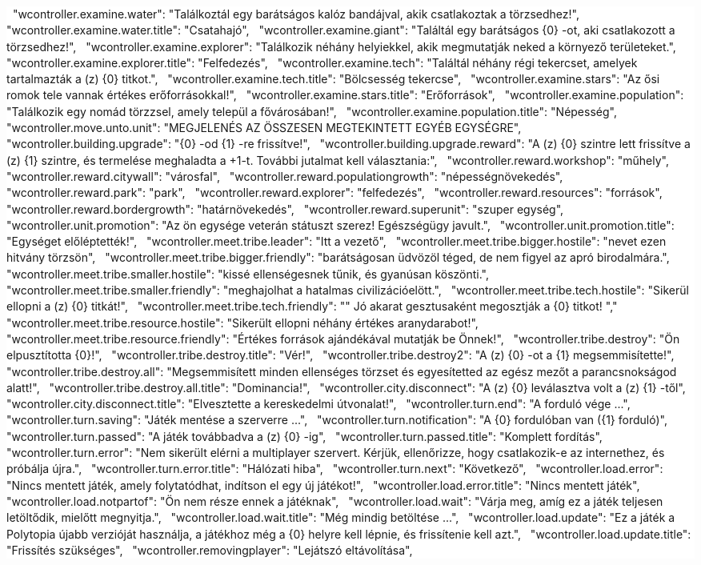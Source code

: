   "wcontroller.examine.water": "Találkoztál egy barátságos kalóz bandájval, akik csatlakoztak a törzsedhez!",
  "wcontroller.examine.water.title": "Csatahajó",
  "wcontroller.examine.giant": "Találtál egy barátságos {0} -ot, aki csatlakozott a törzsedhez!",
  "wcontroller.examine.explorer": "Találkozik néhány helyiekkel, akik megmutatják neked a környező területeket.",
  "wcontroller.examine.explorer.title": "Felfedezés",
  "wcontroller.examine.tech": "Találtál néhány régi tekercset, amelyek tartalmazták a (z) {0} titkot.",
  "wcontroller.examine.tech.title": "Bölcsesség tekercse",
  "wcontroller.examine.stars": "Az ősi romok tele vannak értékes erőforrásokkal!",
  "wcontroller.examine.stars.title": "Erőforrások",
  "wcontroller.examine.population": "Találkozik egy nomád törzzsel, amely települ a fővárosában!",
  "wcontroller.examine.population.title": "Népesség",
  "wcontroller.move.unto.unit": "MEGJELENÉS AZ ÖSSZESEN MEGTEKINTETT EGYÉB EGYSÉGRE",
  "wcontroller.building.upgrade": "{0} -od {1} -re frissítve!",
  "wcontroller.building.upgrade.reward": "A (z) {0} szintre lett frissítve a (z) {1} szintre, és termelése meghaladta a +1-t. További jutalmat kell választania:",
  "wcontroller.reward.workshop": "műhely",
  "wcontroller.reward.citywall": "városfal",
  "wcontroller.reward.populationgrowth": "népességnövekedés",
  "wcontroller.reward.park": "park",
  "wcontroller.reward.explorer": "felfedezés",
  "wcontroller.reward.resources": "források",
  "wcontroller.reward.bordergrowth": "határnövekedés",
  "wcontroller.reward.superunit": "szuper egység",
  "wcontroller.unit.promotion": "Az ön egysége veterán státuszt szerez! Egészségügy javult.",
  "wcontroller.unit.promotion.title": "Egységet előléptették!",
  "wcontroller.meet.tribe.leader": "Itt a vezető",
  "wcontroller.meet.tribe.bigger.hostile": "nevet ezen hitvány törzsön",
  "wcontroller.meet.tribe.bigger.friendly": "barátságosan üdvözöl téged, de nem figyel az apró birodalmára.",
  "wcontroller.meet.tribe.smaller.hostile": "kissé ellenségesnek tűnik, és gyanúsan köszönti.",
  "wcontroller.meet.tribe.smaller.friendly": "meghajolhat a hatalmas civilizációelött.",
  "wcontroller.meet.tribe.tech.hostile": "Sikerül ellopni a (z) {0} titkát!",
  "wcontroller.meet.tribe.tech.friendly": "" Jó akarat gesztusaként megosztják a {0} titkot! ","
  "wcontroller.meet.tribe.resource.hostile": "Sikerült ellopni néhány értékes aranydarabot!",
  "wcontroller.meet.tribe.resource.friendly": "Értékes források ajándékával mutatják be Önnek!",
  "wcontroller.tribe.destroy": "Ön elpusztította {0}!",
  "wcontroller.tribe.destroy.title": "Vér!",
  "wcontroller.tribe.destroy2": "A (z) {0} -ot a {1} megsemmisítette!",
  "wcontroller.tribe.destroy.all": "Megsemmisített minden ellenséges törzset és egyesítetted az egész mezőt a parancsnokságod alatt!",
  "wcontroller.tribe.destroy.all.title": "Dominancia!",
  "wcontroller.city.disconnect": "A (z) {0} leválasztva volt a (z) {1} -től",
  "wcontroller.city.disconnect.title": "Elvesztette a kereskedelmi útvonalat!",
  "wcontroller.turn.end": "A forduló vége ...",
  "wcontroller.turn.saving": "Játék mentése a szerverre ...",
  "wcontroller.turn.notification": "A {0} fordulóban van ({1} forduló)",
  "wcontroller.turn.passed": "A játék továbbadva a (z) {0} -ig",
  "wcontroller.turn.passed.title": "Komplett fordítás",
  "wcontroller.turn.error": "Nem sikerült elérni a multiplayer szervert. Kérjük, ellenőrizze, hogy csatlakozik-e az internethez, és próbálja újra.",
  "wcontroller.turn.error.title": "Hálózati hiba",
  "wcontroller.turn.next": "Következő",
  "wcontroller.load.error": "Nincs mentett játék, amely folytatódhat, indítson el egy új játékot!",
  "wcontroller.load.error.title": "Nincs mentett játék",
  "wcontroller.load.notpartof": "Ön nem része ennek a játéknak",
  "wcontroller.load.wait": "Várja meg, amíg ez a játék teljesen letöltődik, mielőtt megnyitja.",
  "wcontroller.load.wait.title": "Még mindig betöltése ...",
  "wcontroller.load.update": "Ez a játék a Polytopia újabb verzióját használja, a játékhoz még a {0} helyre kell lépnie, és frissítenie kell azt.",
  "wcontroller.load.update.title": "Frissítés szükséges",
  "wcontroller.removingplayer": "Lejátszó eltávolítása",